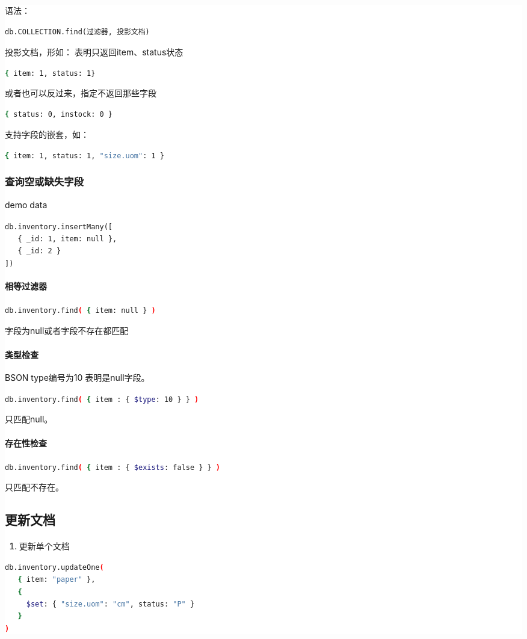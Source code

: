 

语法：

```shell
db.COLLECTION.find(过滤器, 投影文档)
```



投影文档，形如：
表明只返回item、status状态
```bash
{ item: 1, status: 1}
```
或者也可以反过来，指定不返回那些字段
```bash
{ status: 0, instock: 0 } 
```

支持字段的嵌套，如：
```bash
{ item: 1, status: 1, "size.uom": 1 }
```

### 查询空或缺失字段
demo data
```
db.inventory.insertMany([
   { _id: 1, item: null },
   { _id: 2 }
])
```

#### 相等过滤器
```bash
db.inventory.find( { item: null } )
```
字段为null或者字段不存在都匹配

#### 类型检查
BSON type编号为10 表明是null字段。
```bash
db.inventory.find( { item : { $type: 10 } } )
```
只匹配null。
#### 存在性检查
```bash
db.inventory.find( { item : { $exists: false } } )
```
只匹配不存在。



## 更新文档


1. 更新单个文档
```bash
db.inventory.updateOne(
   { item: "paper" },
   {
     $set: { "size.uom": "cm", status: "P" }
   }
)
```
